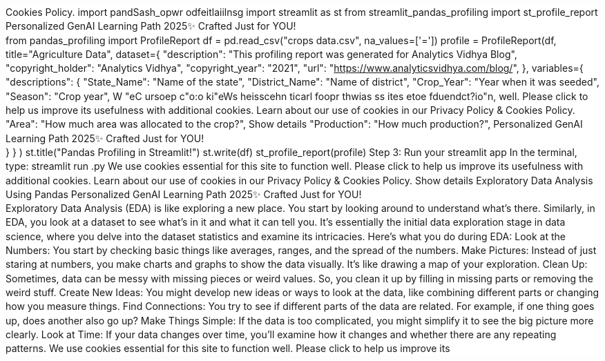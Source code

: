 Cookies Policy.
import pandSash_opwr odfeitlaiilnsg
import streamlit as st
from streamlit_pandas_profiling import st_profile_report
Personalized GenAI Learning Path 2025✨  Crafted Just for YOU!  
from pandas_profiling import ProfileReport
df = pd.read_csv("crops data.csv", na_values=['='])
profile = ProfileReport(df,
                        title="Agriculture Data",
        dataset={
        "description": "This profiling report was generated for Analytics Vidhya Blog",
        "copyright_holder": "Analytics Vidhya",
        "copyright_year": "2021",
        "url": "https://www.analyticsvidhya.com/blog/",
    },
    variables={
        "descriptions": {
            "State_Name": "Name of the state",
            "District_Name": "Name of district",
            "Crop_Year": "Year when it was seeded",
            "Season": "Crop year",
           W "eC ursoep c"o:o ki"eWs heisscehn ticarl foopr  thwias ss ites etoe fduendct?io"n, well. Please click to help us improve its
usefulness with additional cookies. Learn about our use of cookies in our Privacy Policy &
Cookies Policy.
            "Area": "How much area was allocated to the crop?",
Show details
            "Production": "How much production?",
Personalized GenAI Learning Path 2025✨  Crafted Just for YOU!  
        }
    }
)
st.title("Pandas Profiling in Streamlit!")
st.write(df)
st_profile_report(profile)
Step 3: Run your streamlit app
In the terminal, type:
streamlit run .py
We use cookies essential for this site to function well. Please click to help us improve its
usefulness with additional cookies. Learn about our use of cookies in our Privacy Policy &
Cookies Policy.
Show details
Exploratory Data Analysis Using Pandas
Personalized GenAI Learning Path 2025✨  Crafted Just for YOU!  
Exploratory Data Analysis (EDA) is like exploring a new place. You start by looking
around to understand what’s there. Similarly, in EDA, you look at a dataset to see
what’s in it and what it can tell you. It’s essentially the initial data exploration stage in
data science, where you delve into the dataset statistics and examine its intricacies.
Here’s what you do during EDA:
Look at the Numbers: You start by checking basic things like averages, ranges,
and the spread of the numbers.
Make Pictures: Instead of just staring at numbers, you make charts and graphs to
show the data visually. It’s like drawing a map of your exploration.
Clean Up: Sometimes, data can be messy with missing pieces or weird values.
So, you clean it up by filling in missing parts or removing the weird stuff.
Create New Ideas: You might develop new ideas or ways to look at the data, like
combining different parts or changing how you measure things.
Find Connections: You try to see if different parts of the data are related. For
example, if one thing goes up, does another also go up?
Make Things Simple: If the data is too complicated, you might simplify it to see
the big picture more clearly.
Look at Time: If your data changes over time, you’ll examine how it changes and
whether there are any repeating patterns.
We use cookies essential for this site to function well. Please click to help us improve its